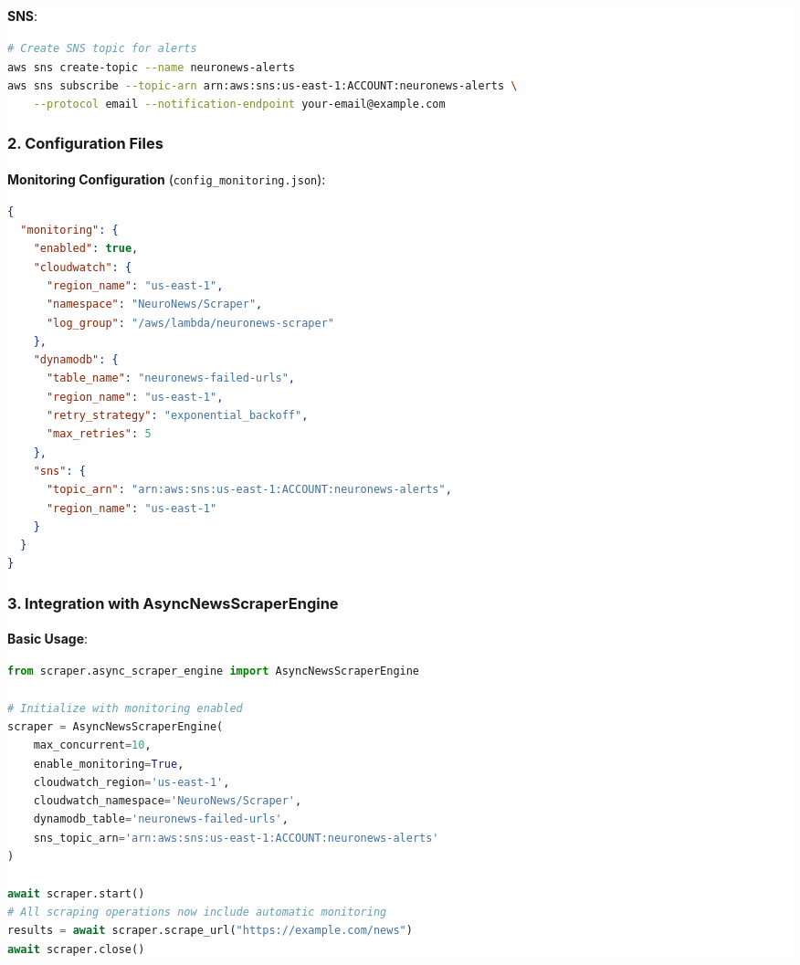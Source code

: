 **SNS**:
```bash
# Create SNS topic for alerts
aws sns create-topic --name neuronews-alerts
aws sns subscribe --topic-arn arn:aws:sns:us-east-1:ACCOUNT:neuronews-alerts \
    --protocol email --notification-endpoint your-email@example.com
```

### 2. Configuration Files

**Monitoring Configuration** (`config_monitoring.json`):
```json
{
  "monitoring": {
    "enabled": true,
    "cloudwatch": {
      "region_name": "us-east-1",
      "namespace": "NeuroNews/Scraper",
      "log_group": "/aws/lambda/neuronews-scraper"
    },
    "dynamodb": {
      "table_name": "neuronews-failed-urls",
      "region_name": "us-east-1",
      "retry_strategy": "exponential_backoff",
      "max_retries": 5
    },
    "sns": {
      "topic_arn": "arn:aws:sns:us-east-1:ACCOUNT:neuronews-alerts",
      "region_name": "us-east-1"
    }
  }
}
```

### 3. Integration with AsyncNewsScraperEngine

**Basic Usage**:
```python
from scraper.async_scraper_engine import AsyncNewsScraperEngine

# Initialize with monitoring enabled
scraper = AsyncNewsScraperEngine(
    max_concurrent=10,
    enable_monitoring=True,
    cloudwatch_region='us-east-1',
    cloudwatch_namespace='NeuroNews/Scraper',
    dynamodb_table='neuronews-failed-urls',
    sns_topic_arn='arn:aws:sns:us-east-1:ACCOUNT:neuronews-alerts'
)

await scraper.start()
# All scraping operations now include automatic monitoring
results = await scraper.scrape_url("https://example.com/news")
await scraper.close()
```
